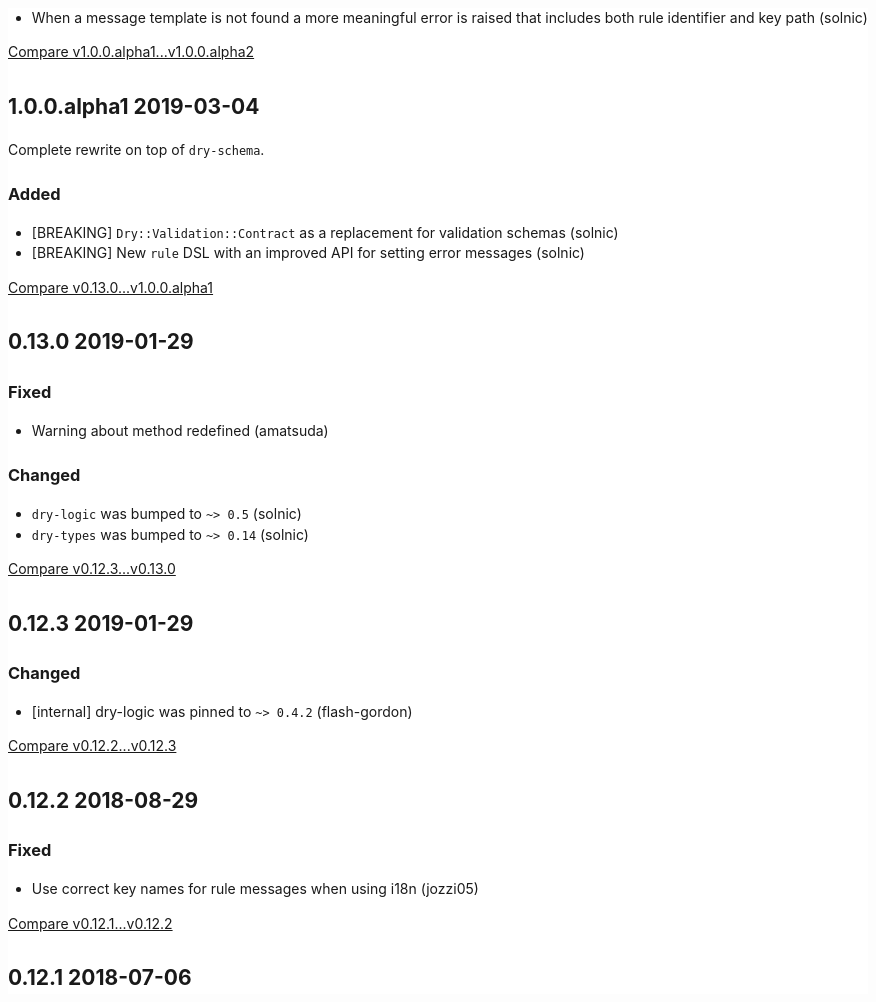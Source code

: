 - When a message template is not found a more meaningful error is raised that includes both rule identifier and key path (solnic)

[Compare v1.0.0.alpha1...v1.0.0.alpha2](https://github.com/dry-rb/dry-validation/compare/v1.0.0.alpha1...v1.0.0.alpha2)

## 1.0.0.alpha1 2019-03-04

Complete rewrite on top of `dry-schema`.

### Added

- [BREAKING] `Dry::Validation::Contract` as a replacement for validation schemas (solnic)
- [BREAKING] New `rule` DSL with an improved API for setting error messages (solnic)


[Compare v0.13.0...v1.0.0.alpha1](https://github.com/dry-rb/dry-validation/compare/v0.13.0...v1.0.0.alpha1)

## 0.13.0 2019-01-29


### Fixed

- Warning about method redefined (amatsuda)

### Changed

- `dry-logic` was bumped to `~> 0.5` (solnic)
- `dry-types` was bumped to `~> 0.14` (solnic)

[Compare v0.12.3...v0.13.0](https://github.com/dry-rb/dry-validation/compare/v0.12.3...v0.13.0)

## 0.12.3 2019-01-29


### Changed

- [internal] dry-logic was pinned to `~> 0.4.2` (flash-gordon)

[Compare v0.12.2...v0.12.3](https://github.com/dry-rb/dry-validation/compare/v0.12.2...v0.12.3)

## 0.12.2 2018-08-29


### Fixed

- Use correct key names for rule messages when using i18n (jozzi05)


[Compare v0.12.1...v0.12.2](https://github.com/dry-rb/dry-validation/compare/v0.12.1...v0.12.2)

## 0.12.1 2018-07-06
